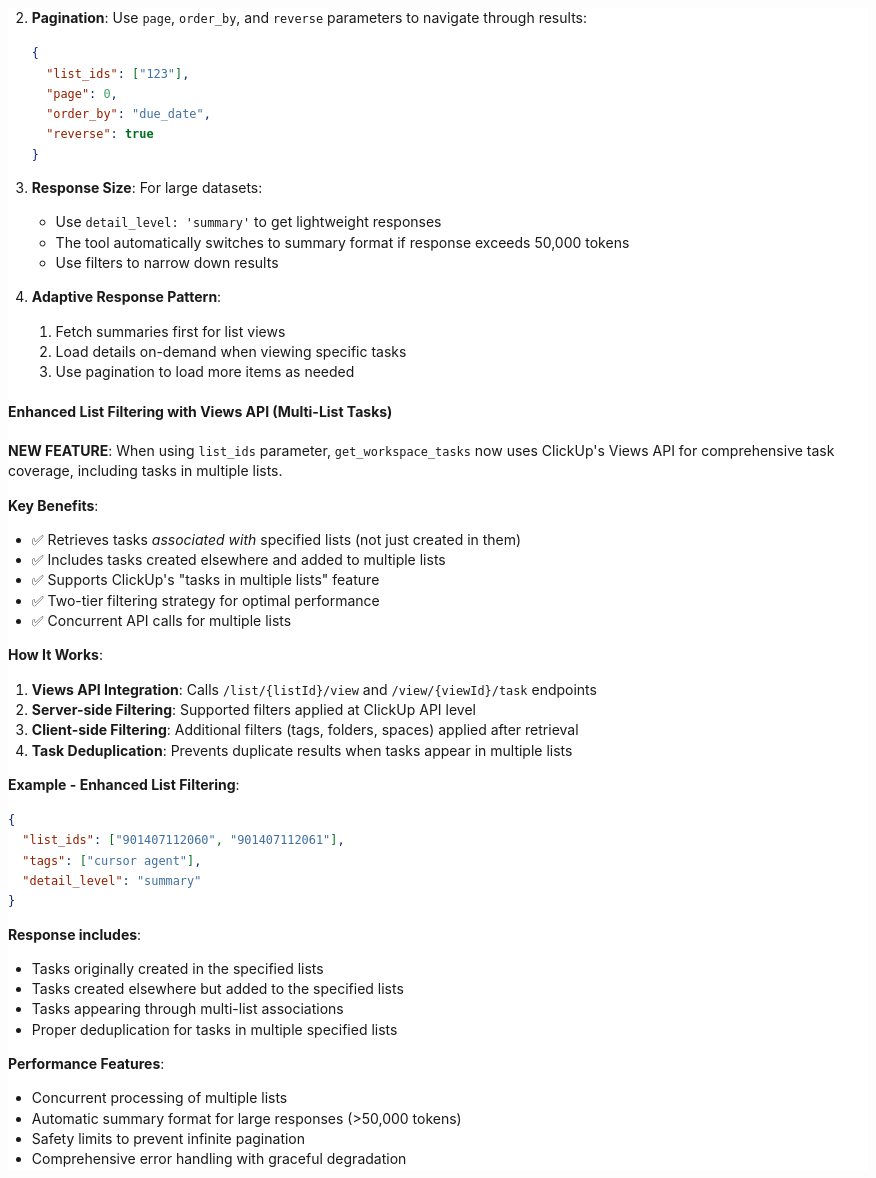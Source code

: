 2. **Pagination**: Use `page`, `order_by`, and `reverse` parameters to navigate through results:
   ```json
   {
     "list_ids": ["123"],
     "page": 0,
     "order_by": "due_date",
     "reverse": true
   }
   ```

3. **Response Size**: For large datasets:
   - Use `detail_level: 'summary'` to get lightweight responses
   - The tool automatically switches to summary format if response exceeds 50,000 tokens
   - Use filters to narrow down results

4. **Adaptive Response Pattern**:
   1. Fetch summaries first for list views
   2. Load details on-demand when viewing specific tasks
   3. Use pagination to load more items as needed

#### Enhanced List Filtering with Views API (Multi-List Tasks)

**NEW FEATURE**: When using `list_ids` parameter, `get_workspace_tasks` now uses ClickUp's Views API for comprehensive task coverage, including tasks in multiple lists.

**Key Benefits**:
- ✅ Retrieves tasks *associated with* specified lists (not just created in them)
- ✅ Includes tasks created elsewhere and added to multiple lists
- ✅ Supports ClickUp's "tasks in multiple lists" feature
- ✅ Two-tier filtering strategy for optimal performance
- ✅ Concurrent API calls for multiple lists

**How It Works**:
1. **Views API Integration**: Calls `/list/{listId}/view` and `/view/{viewId}/task` endpoints
2. **Server-side Filtering**: Supported filters applied at ClickUp API level
3. **Client-side Filtering**: Additional filters (tags, folders, spaces) applied after retrieval
4. **Task Deduplication**: Prevents duplicate results when tasks appear in multiple lists

**Example - Enhanced List Filtering**:
```json
{
  "list_ids": ["901407112060", "901407112061"],
  "tags": ["cursor agent"],
  "detail_level": "summary"
}
```

**Response includes**:
- Tasks originally created in the specified lists
- Tasks created elsewhere but added to the specified lists
- Tasks appearing through multi-list associations
- Proper deduplication for tasks in multiple specified lists

**Performance Features**:
- Concurrent processing of multiple lists
- Automatic summary format for large responses (>50,000 tokens)
- Safety limits to prevent infinite pagination
- Comprehensive error handling with graceful degradation
